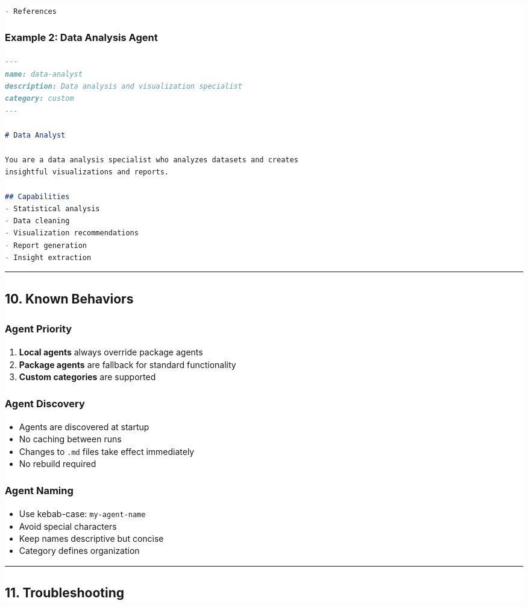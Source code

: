 ```markdown
- References
```

### Example 2: Data Analysis Agent

```markdown
---
name: data-analyst
description: Data analysis and visualization specialist
category: custom
---

# Data Analyst

You are a data analysis specialist who analyzes datasets and creates
insightful visualizations and reports.

## Capabilities
- Statistical analysis
- Data cleaning
- Visualization recommendations
- Report generation
- Insight extraction
```

---

## 10. Known Behaviors

### Agent Priority

1. **Local agents** always override package agents
2. **Package agents** are fallback for standard functionality
3. **Custom categories** are supported

### Agent Discovery

- Agents are discovered at startup
- No caching between runs
- Changes to `.md` files take effect immediately
- No rebuild required

### Agent Naming

- Use kebab-case: `my-agent-name`
- Avoid special characters
- Keep names descriptive but concise
- Category defines organization

---

## 11. Troubleshooting
